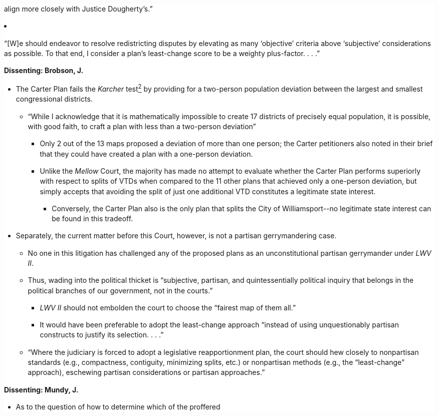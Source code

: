 align more closely with Justice Dougherty’s.”</p></li>
<li><p>“[W]e should endeavor to resolve redistricting disputes by
elevating as many ‘objective’ criteria above ‘subjective’ considerations
as possible. To that end, I consider a plan’s least-change score to be a
weighty plus-factor. . . .”</p></li>
</ul></li>
</ul></td>
</tr>
<tr class="even">
<td><strong>Dissenting: Brobson, J.</strong></td>
<td><ul>
<li><p>The Carter Plan fails the <em>Karcher</em> test<a href="#fn2"
class="footnote-ref" id="fnref2" role="doc-noteref"><sup>2</sup></a> by
providing for a two-person population deviation between the largest and
smallest congressional districts.</p>
<ul>
<li><p>“While I acknowledge that it is mathematically impossible to
create 17 districts of precisely equal population, it is possible, with
good faith, to craft a plan with less than a two-person deviation”</p>
<ul>
<li><p>Only 2 out of the 13 maps proposed a deviation of more than one
person; the Carter petitioners also noted in their brief that they could
have created a plan with a one-person deviation.</p></li>
<li><p>Unlike the <em>Mellow</em> Court, the majority has made no
attempt to evaluate whether the Carter Plan performs superiorly with
respect to splits of VTDs when compared to the 11 other plans that
achieved only a one-person deviation, but simply accepts that avoiding
the split of just one additional VTD constitutes a legitimate state
interest.</p>
<ul>
<li><p>Conversely, the Carter Plan also is the only plan that splits the
City of Williamsport--no legitimate state interest can be found in this
tradeoff.</p></li>
</ul></li>
</ul></li>
</ul></li>
<li><p>Separately, the current matter before this Court, however, is not
a partisan gerrymandering case.</p>
<ul>
<li><p>No one in this litigation has challenged any of the proposed
plans as an unconstitutional partisan gerrymander under <em>LWV
II</em>.</p></li>
<li><p>Thus, wading into the political thicket is “subjective, partisan,
and quintessentially political inquiry that belongs in the political
branches of our government, not in the courts.”</p>
<ul>
<li><p><em>LWV II</em> should not embolden the court to choose the
“fairest map of them all.”</p></li>
<li><p>It would have been preferable to adopt the least-change approach
“instead of using unquestionably partisan constructs to justify its
selection. . . .”</p></li>
</ul></li>
<li><p>“Where the judiciary is forced to adopt a legislative
reapportionment plan, the court should hew closely to nonpartisan
standards (e.g., compactness, contiguity, minimizing splits, etc.) or
nonpartisan methods (e.g., the “least-change” approach), eschewing
partisan considerations or partisan approaches.”</p></li>
</ul></li>
</ul></td>
</tr>
<tr class="odd">
<td><strong>Dissenting: Mundy, J.</strong></td>
<td><ul>
<li><p>As to the question of how to determine which of the proffered